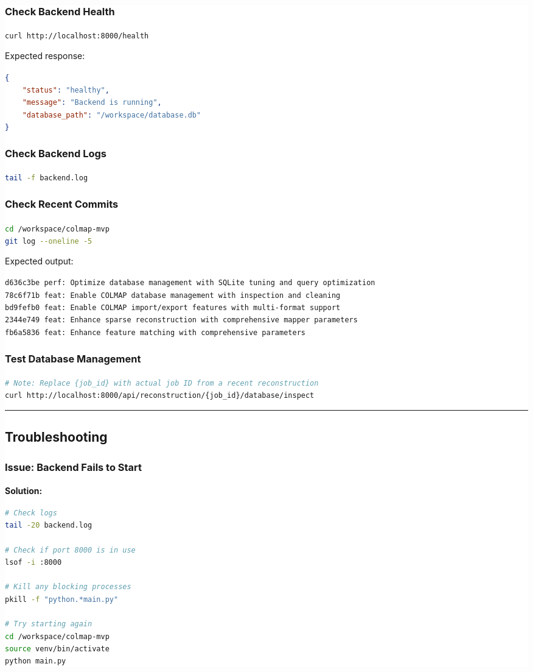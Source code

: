 ### Check Backend Health

```bash
curl http://localhost:8000/health
```

Expected response:
```json
{
    "status": "healthy",
    "message": "Backend is running",
    "database_path": "/workspace/database.db"
}
```

### Check Backend Logs

```bash
tail -f backend.log
```

### Check Recent Commits

```bash
cd /workspace/colmap-mvp
git log --oneline -5
```

Expected output:
```
d636c3be perf: Optimize database management with SQLite tuning and query optimization
78c6f71b feat: Enable COLMAP database management with inspection and cleaning
bd9fefb0 feat: Enable COLMAP import/export features with multi-format support
2344e749 feat: Enhance sparse reconstruction with comprehensive mapper parameters
fb6a5836 feat: Enhance feature matching with comprehensive parameters
```

### Test Database Management

```bash
# Note: Replace {job_id} with actual job ID from a recent reconstruction
curl http://localhost:8000/api/reconstruction/{job_id}/database/inspect
```

---

## Troubleshooting

### Issue: Backend Fails to Start

**Solution:**
```bash
# Check logs
tail -20 backend.log

# Check if port 8000 is in use
lsof -i :8000

# Kill any blocking processes
pkill -f "python.*main.py"

# Try starting again
cd /workspace/colmap-mvp
source venv/bin/activate
python main.py
```
